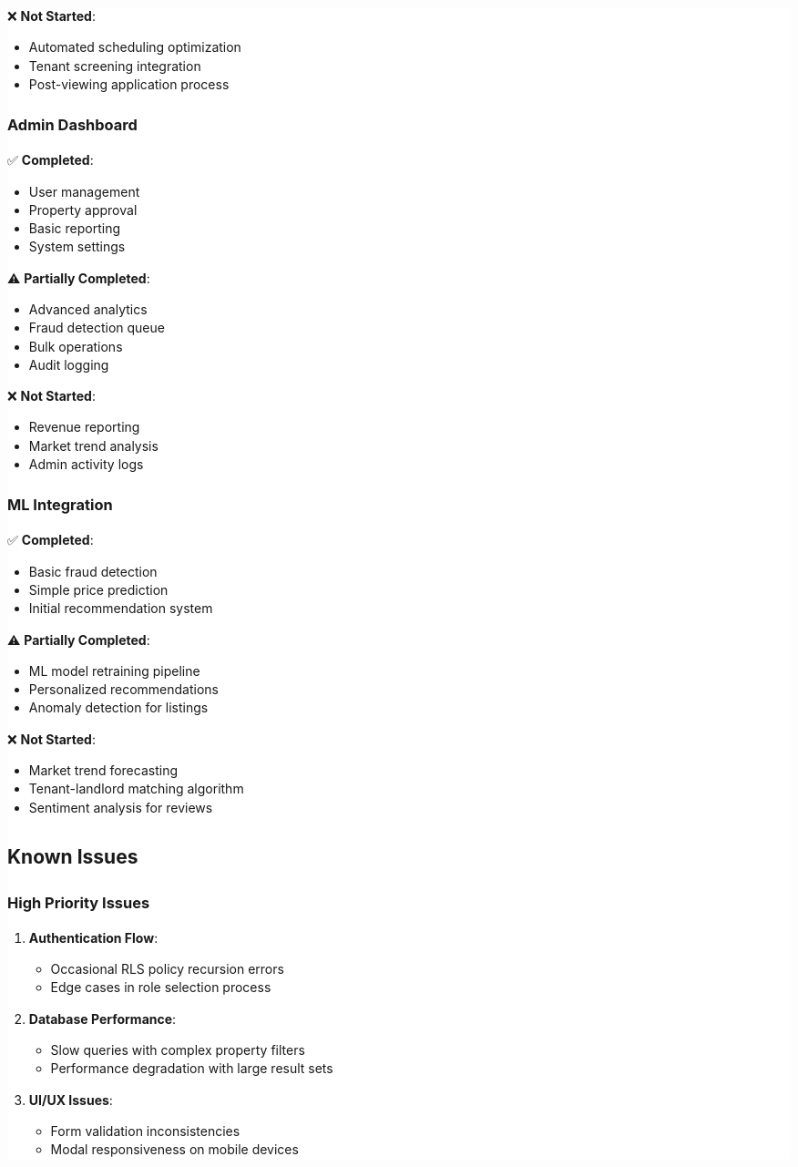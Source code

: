 ❌ **Not Started**:
- Automated scheduling optimization
- Tenant screening integration
- Post-viewing application process

### Admin Dashboard

✅ **Completed**:
- User management
- Property approval
- Basic reporting
- System settings

⚠️ **Partially Completed**:
- Advanced analytics
- Fraud detection queue
- Bulk operations
- Audit logging

❌ **Not Started**:
- Revenue reporting
- Market trend analysis
- Admin activity logs

### ML Integration

✅ **Completed**:
- Basic fraud detection
- Simple price prediction
- Initial recommendation system

⚠️ **Partially Completed**:
- ML model retraining pipeline
- Personalized recommendations
- Anomaly detection for listings

❌ **Not Started**:
- Market trend forecasting
- Tenant-landlord matching algorithm
- Sentiment analysis for reviews

## Known Issues

### High Priority Issues

1. **Authentication Flow**:
   - Occasional RLS policy recursion errors
   - Edge cases in role selection process

2. **Database Performance**:
   - Slow queries with complex property filters
   - Performance degradation with large result sets

3. **UI/UX Issues**:
   - Form validation inconsistencies
   - Modal responsiveness on mobile devices
